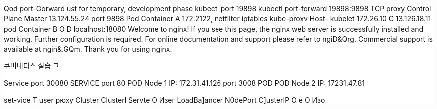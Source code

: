 
Qod port-Gorward 
ust for 
temporary, development phase 
kubectl 
port 19898 
kubectl port-forward 
19898:9898 
TCP proxy 
Control Plane 
Master 
13.124.55.24 
port 9898 
Pod 
Container A 
172.2122, 
netfilter 
iptables 
kube-proxv 
Host- 
kubelet 
172.26.10 
C 
13.126.18.11 
pod 
Container B 
O D localhost:18080 
Welcome to nginx! 
If you see this page, the nginx web server is successfully installed and 
working. Further configuration is required. 
For online documentation and support please refer to ngiD&Qrg. 
Commercial support is available at ngin&.GQm. 
Thank you for using nginx. 
 

쿠버네티스 실습 그 
 

Service 
port 30080 
SERVICE 
port 80 
POD 
Node 1 
IP: 172.31.41.126 
port 3008 
POD 
POD 
Node 2 
IP: 17231.47.81 
 

set-vice Т 
user 
рюху 
Cluster 
Clusterl 
Servte 
О 
Изег 
LoadBa]ancer 
N0dePort 
C]usterIP 
О 
е 
О 
Изо 